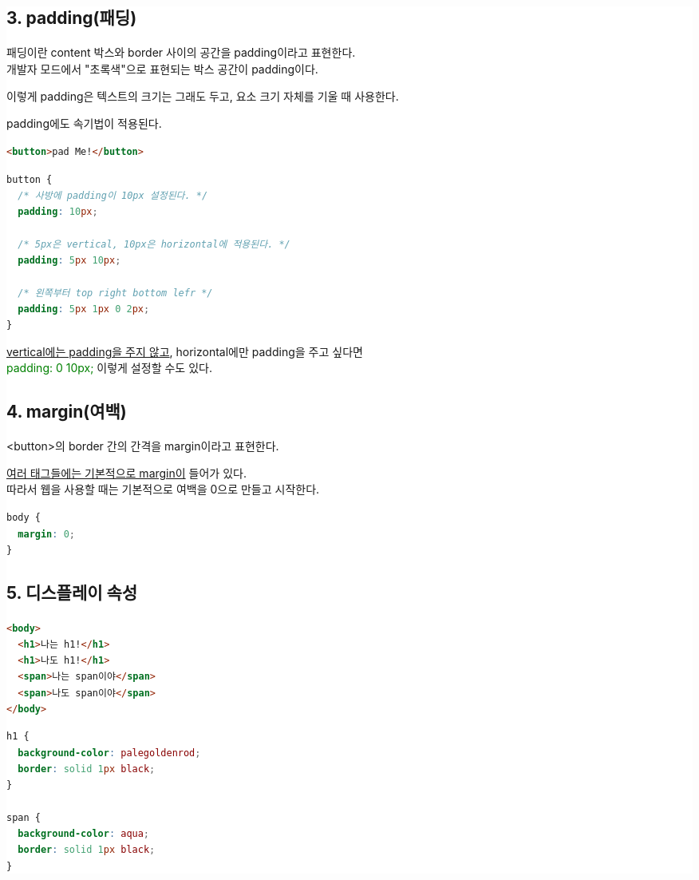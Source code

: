 ## 3. padding(패딩)
패딩이란 content 박스와 border 사이의 공간을 padding이라고 표현한다.  
개발자 모드에서 "초록색"으로 표현되는 박스 공간이 padding이다.  

이렇게 padding은 텍스트의 크기는 그래도 두고, 요소 크기 자체를 기울 때 사용한다.  

padding에도 속기법이 적용된다.  

```html
<button>pad Me!</button>
```

```css
button {
  /* 사방에 padding이 10px 설정된다. */
  padding: 10px; 
  
  /* 5px은 vertical, 10px은 horizontal에 적용된다. */
  padding: 5px 10px;

  /* 왼쪽부터 top right bottom lefr */
  padding: 5px 1px 0 2px;
}
```

<u>vertical에는 padding을 주지 않고</u>, horizontal에만 padding을 주고 싶다면  
<span style="color:green">padding: 0 10px;</span> 이렇게 설정할 수도 있다.  

## 4. margin(여백)
&lt;button&gt;의 border 간의 간격을 margin이라고 표현한다.  

<u>여러 태그들에는 기본적으로 margin이</u> 들어가 있다.  
따라서 웹을 사용할 때는 기본적으로 여백을 0으로 만들고 시작한다.  

```css
body {
  margin: 0;
}
```

## 5. 디스플레이 속성
```html
<body>
  <h1>나는 h1!</h1>
  <h1>나도 h1!</h1>
  <span>나는 span이야</span>
  <span>나도 span이야</span>
</body>
```

```css
h1 {
  background-color: palegoldenrod;
  border: solid 1px black;
}

span {
  background-color: aqua;
  border: solid 1px black;
}
```
